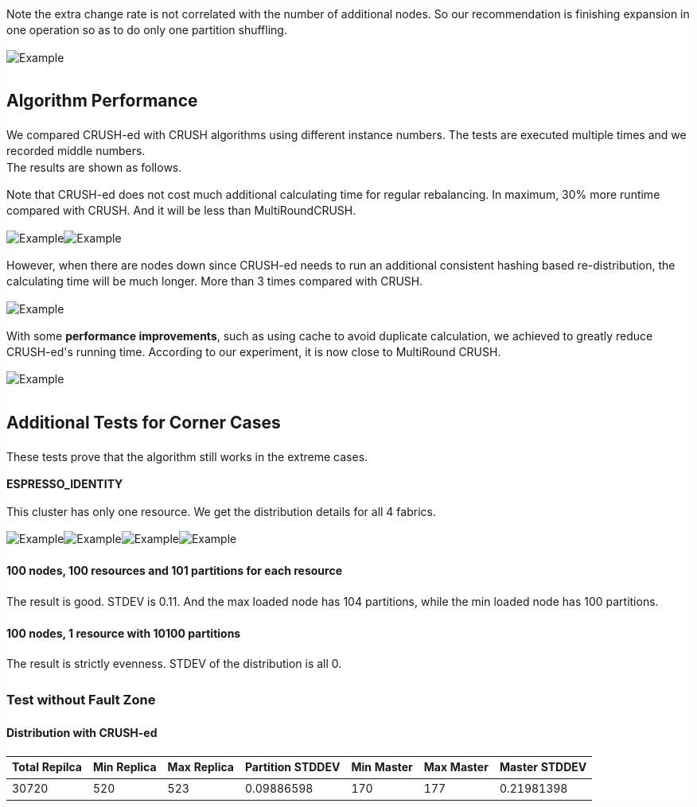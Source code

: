 Note the extra change rate is not correlated with the number of additional nodes. So our recommendation is finishing expansion in one operation so as to do only one partition shuffling.

![Example](images/design/crushed/214844294.png)

Algorithm Performance
---------------------

We compared CRUSH-ed with CRUSH algorithms using different instance numbers. The tests are executed multiple times and we recorded middle numbers.  
The results are shown as follows.

Note that CRUSH-ed does not cost much additional calculating time for regular rebalancing. In maximum, 30% more runtime compared with CRUSH. And it will be less than MultiRoundCRUSH.

![Example](images/design/crushed/214844283.png)![Example](images/design/crushed/214844284.png)

However, when there are nodes down since CRUSH-ed needs to run an additional consistent hashing based re-distribution, the calculating time will be much longer. More than 3 times compared with CRUSH.

![Example](images/design/crushed/214844282.png)

With some **performance improvements**, such as using cache to avoid duplicate calculation, we achieved to greatly reduce CRUSH-ed's running time. According to our experiment, it is now close to MultiRound CRUSH.

![Example](images/design/crushed/214844281.png)

Additional Tests for Corner Cases
---------------------------------

These tests prove that the algorithm still works in the extreme cases.

**ESPRESSO_IDENTITY**

This cluster has only one resource. We get the distribution details for all 4 fabrics.  
  
![Example](images/design/crushed/214844292.png)![Example](images/design/crushed/214844293.png)![Example](images/design/crushed/214844291.png)![Example](images/design/crushed/214844290.png)

#### 100 nodes, 100 resources and 101 partitions for each resource

The result is good. STDEV is 0.11. And the max loaded node has 104 partitions, while the min loaded node has 100 partitions.

#### 100 nodes, 1 resource with 10100 partitions

The result is strictly evenness. STDEV of the distribution is all 0.

### Test without Fault Zone

#### Distribution with CRUSH-ed

|Total Repilca|Min Replica|Max Replica|Partition STDDEV|Min Master|Max Master|Master STDDEV|
|---|---|---|---|---|---|---|
|30720|520|523|0.09886598|170|177|0.21981398|
